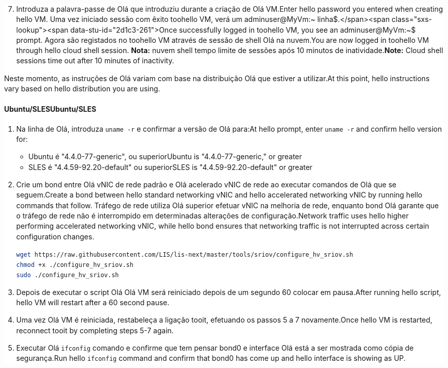 7. <span data-ttu-id="2d1c3-260">Introduza a palavra-passe de Olá que introduziu durante a criação de Olá VM.</span><span class="sxs-lookup"><span data-stu-id="2d1c3-260">Enter hello password you entered when creating hello VM.</span></span> <span data-ttu-id="2d1c3-261">Uma vez iniciado sessão com êxito toohello VM, verá um adminuser@MyVm:~ linha$.</span><span class="sxs-lookup"><span data-stu-id="2d1c3-261">Once successfully logged in toohello VM, you see an adminuser@MyVm:~$ prompt.</span></span> <span data-ttu-id="2d1c3-262">Agora são registados no toohello VM através de sessão de shell Olá na nuvem.</span><span class="sxs-lookup"><span data-stu-id="2d1c3-262">You are now logged in toohello VM through hello cloud shell session.</span></span> <span data-ttu-id="2d1c3-263">**Nota:** nuvem shell tempo limite de sessões após 10 minutos de inatividade.</span><span class="sxs-lookup"><span data-stu-id="2d1c3-263">**Note:** Cloud shell sessions time out after 10 minutes of inactivity.</span></span>

<span data-ttu-id="2d1c3-264">Neste momento, as instruções de Olá variam com base na distribuição Olá que estiver a utilizar.</span><span class="sxs-lookup"><span data-stu-id="2d1c3-264">At this point, hello instructions vary based on hello distribution you are using.</span></span> 

#### <a name="ubuntusles"></a><span data-ttu-id="2d1c3-265">Ubuntu/SLES</span><span class="sxs-lookup"><span data-stu-id="2d1c3-265">Ubuntu/SLES</span></span>

1. <span data-ttu-id="2d1c3-266">Na linha de Olá, introduza `uname -r` e confirmar a versão de Olá para:</span><span class="sxs-lookup"><span data-stu-id="2d1c3-266">At hello prompt, enter `uname -r` and confirm hello version for:</span></span>

    * <span data-ttu-id="2d1c3-267">Ubuntu é "4.4.0-77-generic", ou superior</span><span class="sxs-lookup"><span data-stu-id="2d1c3-267">Ubuntu is "4.4.0-77-generic," or greater</span></span>
    * <span data-ttu-id="2d1c3-268">SLES é "4.4.59-92.20-default" ou superior</span><span class="sxs-lookup"><span data-stu-id="2d1c3-268">SLES is "4.4.59-92.20-default" or greater</span></span>

2. <span data-ttu-id="2d1c3-269">Crie um bond entre Olá vNIC de rede padrão e Olá acelerado vNIC de rede ao executar comandos de Olá que se seguem.</span><span class="sxs-lookup"><span data-stu-id="2d1c3-269">Create a bond between hello standard networking vNIC and hello accelerated networking vNIC by running hello commands that follow.</span></span> <span data-ttu-id="2d1c3-270">Tráfego de rede utiliza Olá superior efetuar vNIC na melhoria de rede, enquanto bond Olá garante que o tráfego de rede não é interrompido em determinadas alterações de configuração.</span><span class="sxs-lookup"><span data-stu-id="2d1c3-270">Network traffic uses hello higher performing accelerated networking vNIC, while hello bond ensures that networking traffic is not interrupted across certain configuration changes.</span></span>
          
     ```bash
     wget https://raw.githubusercontent.com/LIS/lis-next/master/tools/sriov/configure_hv_sriov.sh
     chmod +x ./configure_hv_sriov.sh
     sudo ./configure_hv_sriov.sh
     ```
3. <span data-ttu-id="2d1c3-271">Depois de executar o script Olá Olá VM será reiniciado depois de um segundo 60 colocar em pausa.</span><span class="sxs-lookup"><span data-stu-id="2d1c3-271">After running hello script, hello VM will restart after a 60 second pause.</span></span>
4. <span data-ttu-id="2d1c3-272">Uma vez Olá VM é reiniciada, restabeleça a ligação tooit, efetuando os passos 5 a 7 novamente.</span><span class="sxs-lookup"><span data-stu-id="2d1c3-272">Once hello VM is restarted, reconnect tooit by completing steps 5-7 again.</span></span>
5. <span data-ttu-id="2d1c3-273">Executar Olá `ifconfig` comando e confirme que tem pensar bond0 e interface Olá está a ser mostrada como cópia de segurança.</span><span class="sxs-lookup"><span data-stu-id="2d1c3-273">Run hello `ifconfig` command and confirm that bond0 has come up and hello interface is showing as UP.</span></span> 
 
